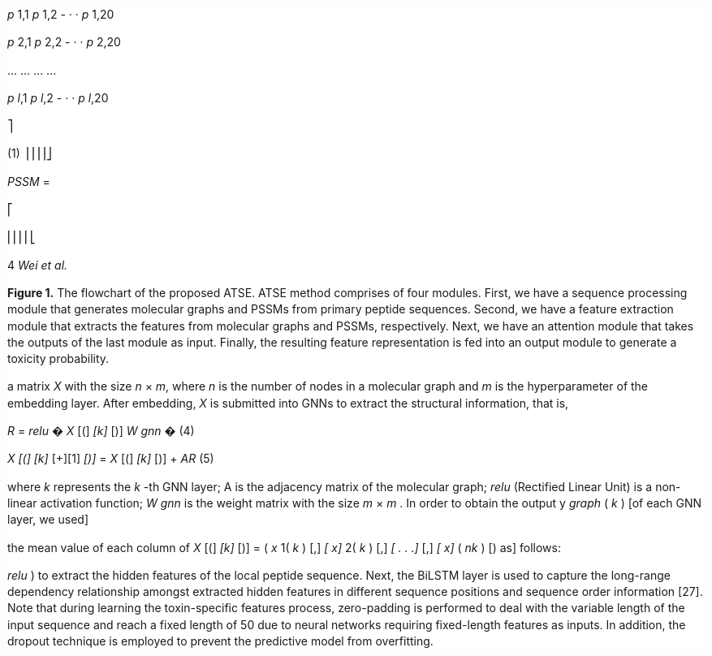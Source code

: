 

_p_ 1,1 _p_ 1,2 - · · _p_ 1,20

_p_ 2,1 _p_ 2,2 - · · _p_ 2,20

... ... ... ...

_p_ _l_,1 _p_ _l_,2 - · · _p_ _l_,20



⎤


(1)
⎥⎥⎥⎥⎦



_PSSM_ =



⎡

⎢⎢⎢⎢⎣


4 _Wei et al._


**Figure 1.** The flowchart of the proposed ATSE. ATSE method comprises of four modules. First, we have a sequence processing module that generates molecular graphs
and PSSMs from primary peptide sequences. Second, we have a feature extraction module that extracts the features from molecular graphs and PSSMs, respectively.
Next, we have an attention module that takes the outputs of the last module as input. Finally, the resulting feature representation is fed into an output module to
generate a toxicity probability.



a matrix _X_ with the size _n_ × _m_, where _n_ is the number of nodes in a
molecular graph and _m_ is the hyperparameter of the embedding
layer. After embedding, _X_ is submitted into GNNs to extract the
structural information, that is,


_R_ = _relu_ � _X_ [(] _[k]_ [)] _W_ _gnn_ � (4)

_X_ _[(]_ _[k]_ [+][1] _[)]_ = _X_ [(] _[k]_ [)] + _AR_ (5)


where _k_ represents the _k_ -th GNN layer; A is the adjacency matrix
of the molecular graph; _relu_ (Rectified Linear Unit) is a non-linear
activation function; _W_ _gnn_ is the weight matrix with the size _m_ × _m_ .
In order to obtain the output y _graph_ ( _k_ ) [of each GNN layer, we used]

the mean value of each column of _X_ [(] _[k]_ [)] = ( _x_ 1( _k_ ) [,] _[ x]_ 2( _k_ ) [,] _[ . . .]_ [,] _[ x]_ ( _nk_ ) [) as]
follows:



_relu_ ) to extract the hidden features of the local peptide sequence.
Next, the BiLSTM layer is used to capture the long-range dependency relationship amongst extracted hidden features in different sequence positions and sequence order information [27].
Note that during learning the toxin-specific features process,
zero-padding is performed to deal with the variable length of
the input sequence and reach a fixed length of 50 due to neural
networks requiring fixed-length features as inputs. In addition,
the dropout technique is employed to prevent the predictive
model from overfitting.
